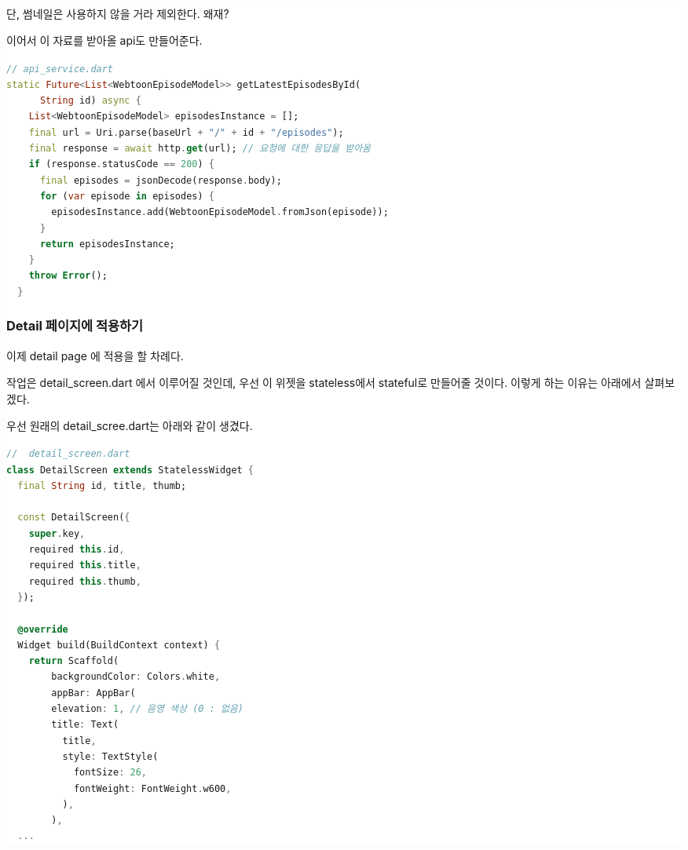 단, 썸네일은 사용하지 않을 거라 제외한다. 왜재?  

이어서 이 자료를 받아올 api도 만들어준다.  

```dart
// api_service.dart
static Future<List<WebtoonEpisodeModel>> getLatestEpisodesById(
      String id) async {
    List<WebtoonEpisodeModel> episodesInstance = [];
    final url = Uri.parse(baseUrl + "/" + id + "/episodes");
    final response = await http.get(url); // 요청에 대한 응답을 받아옴
    if (response.statusCode == 200) {
      final episodes = jsonDecode(response.body);
      for (var episode in episodes) {
        episodesInstance.add(WebtoonEpisodeModel.fromJson(episode));
      }
      return episodesInstance;
    }
    throw Error();
  }
```

### Detail 페이지에 적용하기  

이제 detail page 에 적용을 할 차례다.  

작업은 detail_screen.dart 에서 이루어질 것인데, 우선 이 위젯을 stateless에서 stateful로 만들어줄 것이다. 이렇게 하는 이유는 아래에서 살펴보겠다.  

우선 원래의 detail_scree.dart는 아래와 같이 생겼다.  

```dart
//  detail_screen.dart
class DetailScreen extends StatelessWidget {
  final String id, title, thumb;

  const DetailScreen({
    super.key,
    required this.id,
    required this.title,
    required this.thumb,
  });

  @override
  Widget build(BuildContext context) {
    return Scaffold(
        backgroundColor: Colors.white,
        appBar: AppBar(
        elevation: 1, // 음영 색상 (0 : 없음)
        title: Text(
          title,
          style: TextStyle(
            fontSize: 26,
            fontWeight: FontWeight.w600,
          ),
        ),
  ...
```
